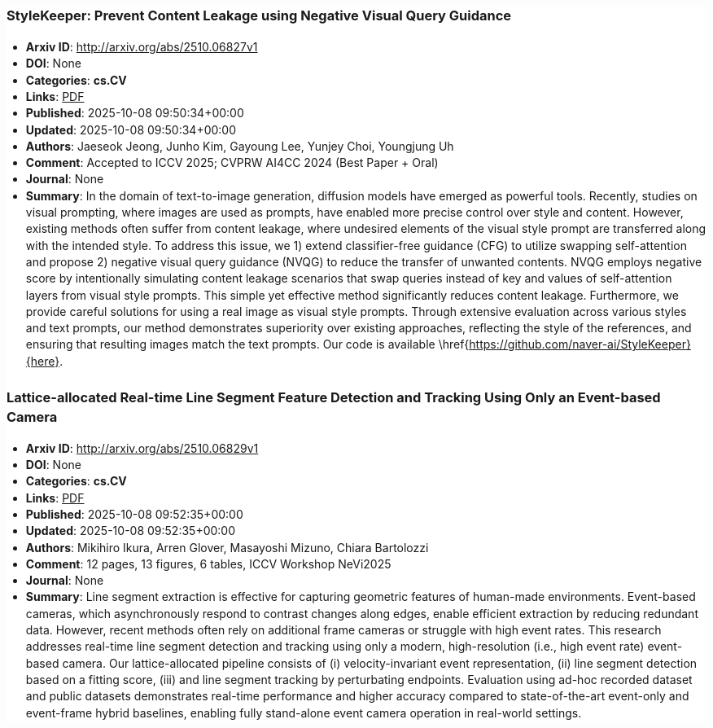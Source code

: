 


### StyleKeeper: Prevent Content Leakage using Negative Visual Query Guidance
- **Arxiv ID**: http://arxiv.org/abs/2510.06827v1
- **DOI**: None
- **Categories**: **cs.CV**
- **Links**: [PDF](http://arxiv.org/pdf/2510.06827v1)
- **Published**: 2025-10-08 09:50:34+00:00
- **Updated**: 2025-10-08 09:50:34+00:00
- **Authors**: Jaeseok Jeong, Junho Kim, Gayoung Lee, Yunjey Choi, Youngjung Uh
- **Comment**: Accepted to ICCV 2025; CVPRW AI4CC 2024 (Best Paper + Oral)
- **Journal**: None
- **Summary**: In the domain of text-to-image generation, diffusion models have emerged as powerful tools. Recently, studies on visual prompting, where images are used as prompts, have enabled more precise control over style and content. However, existing methods often suffer from content leakage, where undesired elements of the visual style prompt are transferred along with the intended style. To address this issue, we 1) extend classifier-free guidance (CFG) to utilize swapping self-attention and propose 2) negative visual query guidance (NVQG) to reduce the transfer of unwanted contents. NVQG employs negative score by intentionally simulating content leakage scenarios that swap queries instead of key and values of self-attention layers from visual style prompts. This simple yet effective method significantly reduces content leakage. Furthermore, we provide careful solutions for using a real image as visual style prompts. Through extensive evaluation across various styles and text prompts, our method demonstrates superiority over existing approaches, reflecting the style of the references, and ensuring that resulting images match the text prompts. Our code is available \href{https://github.com/naver-ai/StyleKeeper}{here}.



### Lattice-allocated Real-time Line Segment Feature Detection and Tracking Using Only an Event-based Camera
- **Arxiv ID**: http://arxiv.org/abs/2510.06829v1
- **DOI**: None
- **Categories**: **cs.CV**
- **Links**: [PDF](http://arxiv.org/pdf/2510.06829v1)
- **Published**: 2025-10-08 09:52:35+00:00
- **Updated**: 2025-10-08 09:52:35+00:00
- **Authors**: Mikihiro Ikura, Arren Glover, Masayoshi Mizuno, Chiara Bartolozzi
- **Comment**: 12 pages, 13 figures, 6 tables, ICCV Workshop NeVi2025
- **Journal**: None
- **Summary**: Line segment extraction is effective for capturing geometric features of human-made environments. Event-based cameras, which asynchronously respond to contrast changes along edges, enable efficient extraction by reducing redundant data. However, recent methods often rely on additional frame cameras or struggle with high event rates. This research addresses real-time line segment detection and tracking using only a modern, high-resolution (i.e., high event rate) event-based camera. Our lattice-allocated pipeline consists of (i) velocity-invariant event representation, (ii) line segment detection based on a fitting score, (iii) and line segment tracking by perturbating endpoints. Evaluation using ad-hoc recorded dataset and public datasets demonstrates real-time performance and higher accuracy compared to state-of-the-art event-only and event-frame hybrid baselines, enabling fully stand-alone event camera operation in real-world settings.

